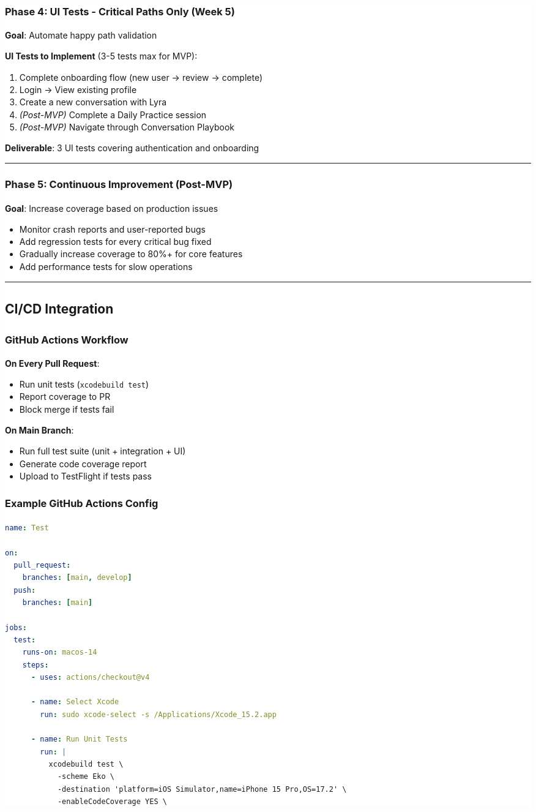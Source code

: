 ### Phase 4: UI Tests - Critical Paths Only (Week 5)

**Goal**: Automate happy path validation

**UI Tests to Implement** (3-5 tests max for MVP):
1. Complete onboarding flow (new user → review → complete)
2. Login → View existing profile
3. Create a new conversation with Lyra
4. _(Post-MVP)_ Complete a Daily Practice session
5. _(Post-MVP)_ Navigate through Conversation Playbook

**Deliverable**: 3 UI tests covering authentication and onboarding

---

### Phase 5: Continuous Improvement (Post-MVP)

**Goal**: Increase coverage based on production issues

- Monitor crash reports and user-reported bugs
- Add regression tests for every critical bug fixed
- Gradually increase coverage to 80%+ for core features
- Add performance tests for slow operations

---

## CI/CD Integration

### GitHub Actions Workflow

**On Every Pull Request**:
- Run unit tests (`xcodebuild test`)
- Report coverage to PR
- Block merge if tests fail

**On Main Branch**:
- Run full test suite (unit + integration + UI)
- Generate code coverage report
- Upload to TestFlight if tests pass

### Example GitHub Actions Config

```yaml
name: Test

on:
  pull_request:
    branches: [main, develop]
  push:
    branches: [main]

jobs:
  test:
    runs-on: macos-14
    steps:
      - uses: actions/checkout@v4

      - name: Select Xcode
        run: sudo xcode-select -s /Applications/Xcode_15.2.app

      - name: Run Unit Tests
        run: |
          xcodebuild test \
            -scheme Eko \
            -destination 'platform=iOS Simulator,name=iPhone 15 Pro,OS=17.2' \
            -enableCodeCoverage YES \
```